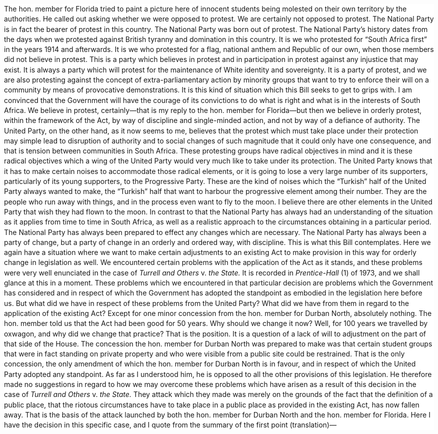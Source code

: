 <p>The hon. member for Florida tried to paint a picture here of innocent students being molested on their own territory by the authorities. He called out asking whether we were opposed to protest. We are certainly not opposed to protest. The National Party is in fact the bearer of protest in this country. The National Party was born out of protest. The National Party&#x2019;s history dates from the days when we protested against British tyranny and domination in this country. It is we who protested for &#x201C;South Africa first&#x201D; in the years 1914 and afterwards. It is we who protested for a flag, national anthem and Republic of our own, when those members did not believe in protest. This is a party which believes in protest and in participation in protest against any injustice that may exist. It is always a party which will protest for the maintenance of White identity and sovereignty. It is a party of protest, and we are also protesting against the concept of extra-parliamentary action by minority groups that want to try to enforce their will on a community by means of <span class="col_1527-1528" refersTo="page_0775"/>provocative demonstrations. It is this kind of situation which this Bill seeks to get to grips with. I am convinced that the Government will have the courage of its convictions to do what is right and what is in the interests of South Africa. We believe in protest, certainly&#x2014;that is my reply to the hon. member for Florida&#x2014;but then we believe in orderly protest, within the framework of the Act, by way of discipline and single-minded action, and not by way of a defiance of authority. The United Party, on the other hand, as it now seems to me, believes that the protest which must take place under their protection may simple lead to disruption of authority and to social changes of such magnitude that it could only have one consequence, and that is tension between communities in South Africa. These protesting groups have radical objectives in mind and it is these radical objectives which a wing of the United Party would very much like to take under its protection. The United Party knows that it has to make certain noises to accommodate those radical elements, or it is going to lose a very large number of its supporters, particularly of its young supporters, to the Progressive Party. These are the kind of noises which the &#x201C;Turkish&#x201D; half of the United Party always wanted to make, the &#x201C;Turkish&#x201D; half that want to harbour the progressive element among their number. They are the people who run away with things, and in the process even want to fly to the moon. I believe there are other elements in the United Party that wish they had flown to the moon. In contrast to that the National Party has always had an understanding of the situation as it applies from time to time in South Africa, as well as a realistic approach to the circumstances obtaining in a particular period. The National Party has always been prepared to effect any changes which are necessary. The National Party has always been a party of change, but a party of change in an orderly and ordered way, with discipline. This is what this Bill contemplates. Here we again have a situation where we want to make certain adjustments to an existing Act to make provision in this way for orderly change in legislation as well. We encountered certain problems with the application of the Act as it stands, and these problems were very well enunciated in the case of <i>Turrell and Others</i> v. <i>the State.</i> It is recorded in <i>Prentice-Hall</i> (1) of 1973, and we shall glance at this in a moment. These problems which we encountered in that particular decision are problems which the Government has considered and in respect of which the Government has adopted the standpoint as embodied in the legislation here before us. But what did we have in respect of these problems from the United Party? What did we have from them in regard to the application of the existing Act? Except for one minor concession from the hon. member for Durban North, absolutely nothing. The hon. member told us that the Act had been good for 50 years. Why should we change it now? Well, for 100 years we travelled by oxwagon, and why did we change that practice? That is the position. It is a question of a lack of will to adjustment on the part of that side of the House. The concession the hon. member for Durban North was prepared to make was that certain student groups that were in fact standing on private property and who were visible from a public site could be restrained. That is the only concession, the only amendment of which the hon. member for Durban North is in favour, and in respect of which the United Party adopted any standpoint. As far as I understood him, he is opposed to all the other provisions of this legislation. He therefore made no suggestions in regard to how we may overcome these problems which have arisen as a result of this decision in the case of <i>Turrell and Others</i> v. <i>the State.</i> They attack which they made was merely on the grounds of the fact that the definition of a public place, that the riotous circumstances have to take place in a public place as provided in the existing Act, has now fallen away. That is the basis of the attack launched by both the hon. member for Durban North and the hon. member for Florida. Here I have the decision in this specific case, and I quote from the summary of the first point (translation)&#x2014;</p>
